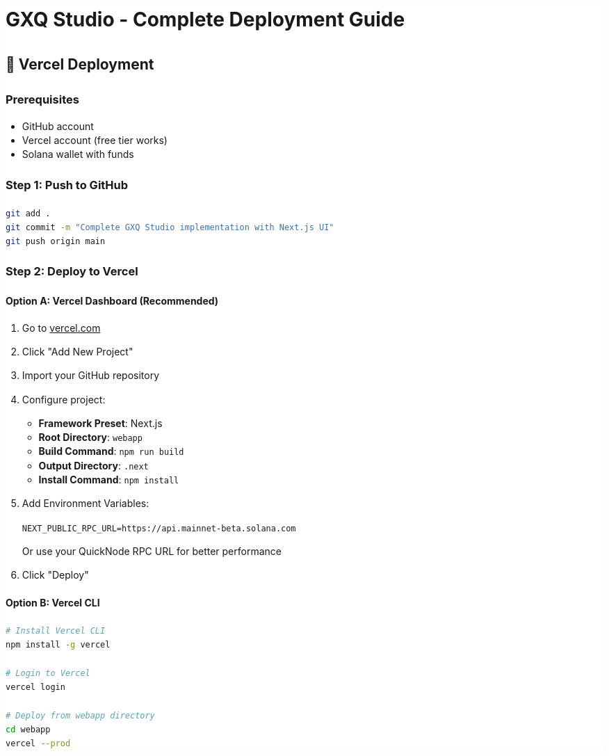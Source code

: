 # GXQ Studio - Complete Deployment Guide

## 🚀 Vercel Deployment

### Prerequisites
- GitHub account
- Vercel account (free tier works)
- Solana wallet with funds

### Step 1: Push to GitHub

```bash
git add .
git commit -m "Complete GXQ Studio implementation with Next.js UI"
git push origin main
```

### Step 2: Deploy to Vercel

#### Option A: Vercel Dashboard (Recommended)

1. Go to [vercel.com](https://vercel.com)
2. Click "Add New Project"
3. Import your GitHub repository
4. Configure project:
   - **Framework Preset**: Next.js
   - **Root Directory**: `webapp`
   - **Build Command**: `npm run build`
   - **Output Directory**: `.next`
   - **Install Command**: `npm install`

5. Add Environment Variables:
   ```
   NEXT_PUBLIC_RPC_URL=https://api.mainnet-beta.solana.com
   ```
   Or use your QuickNode RPC URL for better performance

6. Click "Deploy"

#### Option B: Vercel CLI

```bash
# Install Vercel CLI
npm install -g vercel

# Login to Vercel
vercel login

# Deploy from webapp directory
cd webapp
vercel --prod
```
